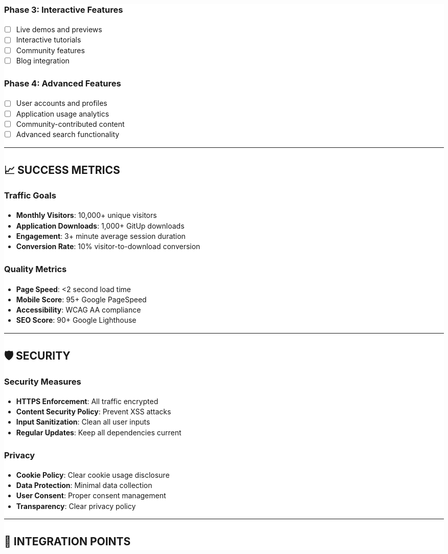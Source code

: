 ### **Phase 3: Interactive Features**
- [ ] Live demos and previews
- [ ] Interactive tutorials
- [ ] Community features
- [ ] Blog integration

### **Phase 4: Advanced Features**
- [ ] User accounts and profiles
- [ ] Application usage analytics
- [ ] Community-contributed content
- [ ] Advanced search functionality

---

## 📈 **SUCCESS METRICS**

### **Traffic Goals**
- **Monthly Visitors**: 10,000+ unique visitors
- **Application Downloads**: 1,000+ GitUp downloads
- **Engagement**: 3+ minute average session duration
- **Conversion Rate**: 10% visitor-to-download conversion

### **Quality Metrics**
- **Page Speed**: <2 second load time
- **Mobile Score**: 95+ Google PageSpeed
- **Accessibility**: WCAG AA compliance
- **SEO Score**: 90+ Google Lighthouse

---

## 🛡️ **SECURITY**

### **Security Measures**
- **HTTPS Enforcement**: All traffic encrypted
- **Content Security Policy**: Prevent XSS attacks
- **Input Sanitization**: Clean all user inputs
- **Regular Updates**: Keep all dependencies current

### **Privacy**
- **Cookie Policy**: Clear cookie usage disclosure
- **Data Protection**: Minimal data collection
- **User Consent**: Proper consent management
- **Transparency**: Clear privacy policy

---

## 🔗 **INTEGRATION POINTS**
